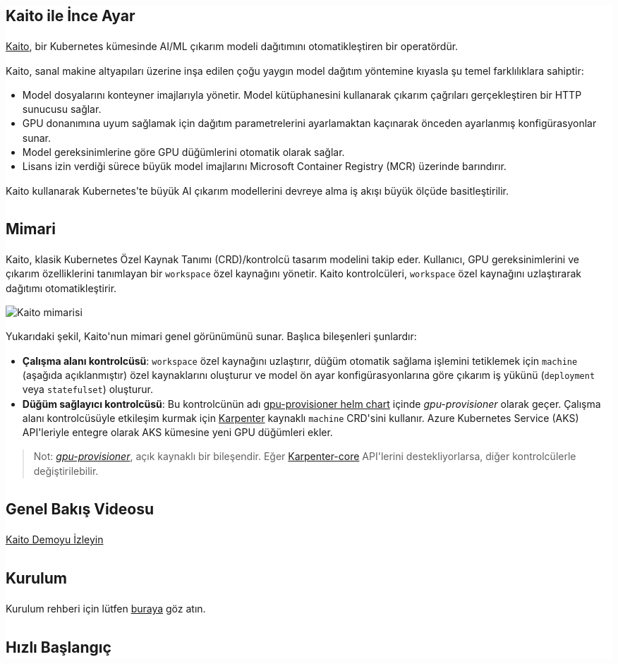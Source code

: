 ## Kaito ile İnce Ayar

[Kaito](https://github.com/Azure/kaito), bir Kubernetes kümesinde AI/ML çıkarım modeli dağıtımını otomatikleştiren bir operatördür.

Kaito, sanal makine altyapıları üzerine inşa edilen çoğu yaygın model dağıtım yöntemine kıyasla şu temel farklılıklara sahiptir:

- Model dosyalarını konteyner imajlarıyla yönetir. Model kütüphanesini kullanarak çıkarım çağrıları gerçekleştiren bir HTTP sunucusu sağlar.
- GPU donanımına uyum sağlamak için dağıtım parametrelerini ayarlamaktan kaçınarak önceden ayarlanmış konfigürasyonlar sunar.
- Model gereksinimlerine göre GPU düğümlerini otomatik olarak sağlar.
- Lisans izin verdiği sürece büyük model imajlarını Microsoft Container Registry (MCR) üzerinde barındırır.

Kaito kullanarak Kubernetes'te büyük AI çıkarım modellerini devreye alma iş akışı büyük ölçüde basitleştirilir.

## Mimari

Kaito, klasik Kubernetes Özel Kaynak Tanımı (CRD)/kontrolcü tasarım modelini takip eder. Kullanıcı, GPU gereksinimlerini ve çıkarım özelliklerini tanımlayan bir `workspace` özel kaynağını yönetir. Kaito kontrolcüleri, `workspace` özel kaynağını uzlaştırarak dağıtımı otomatikleştirir.
<div align="left">
  <img src="https://github.com/kaito-project/kaito/raw/main/docs/img/arch.png" width=80% title="Kaito mimarisi" alt="Kaito mimarisi">
</div>

Yukarıdaki şekil, Kaito'nun mimari genel görünümünü sunar. Başlıca bileşenleri şunlardır:

- **Çalışma alanı kontrolcüsü**: `workspace` özel kaynağını uzlaştırır, düğüm otomatik sağlama işlemini tetiklemek için `machine` (aşağıda açıklanmıştır) özel kaynaklarını oluşturur ve model ön ayar konfigürasyonlarına göre çıkarım iş yükünü (`deployment` veya `statefulset`) oluşturur.
- **Düğüm sağlayıcı kontrolcüsü**: Bu kontrolcünün adı [gpu-provisioner helm chart](https://github.com/Azure/gpu-provisioner/tree/main/charts/gpu-provisioner) içinde *gpu-provisioner* olarak geçer. Çalışma alanı kontrolcüsüyle etkileşim kurmak için [Karpenter](https://sigs.k8s.io/karpenter) kaynaklı `machine` CRD'sini kullanır. Azure Kubernetes Service (AKS) API'leriyle entegre olarak AKS kümesine yeni GPU düğümleri ekler. 
> Not: [*gpu-provisioner*](https://github.com/Azure/gpu-provisioner), açık kaynaklı bir bileşendir. Eğer [Karpenter-core](https://sigs.k8s.io/karpenter) API'lerini destekliyorlarsa, diğer kontrolcülerle değiştirilebilir.

## Genel Bakış Videosu 
[Kaito Demoyu İzleyin](https://www.youtube.com/embed/pmfBSg7L6lE?si=b8hXKJXb1gEZcmAe)

## Kurulum

Kurulum rehberi için lütfen [buraya](https://github.com/Azure/kaito/blob/main/docs/installation.md) göz atın.

## Hızlı Başlangıç

